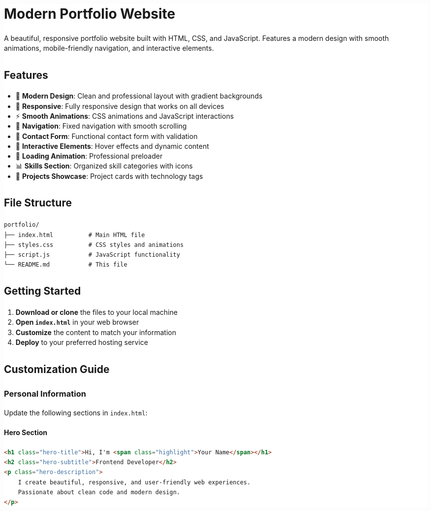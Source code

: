 # Modern Portfolio Website

A beautiful, responsive portfolio website built with HTML, CSS, and JavaScript. Features a modern design with smooth animations, mobile-friendly navigation, and interactive elements.

## Features

- 🎨 **Modern Design**: Clean and professional layout with gradient backgrounds
- 📱 **Responsive**: Fully responsive design that works on all devices
- ⚡ **Smooth Animations**: CSS animations and JavaScript interactions
- 🧭 **Navigation**: Fixed navigation with smooth scrolling
- 📝 **Contact Form**: Functional contact form with validation
- 🎯 **Interactive Elements**: Hover effects and dynamic content
- 🌟 **Loading Animation**: Professional preloader
- 📊 **Skills Section**: Organized skill categories with icons
- 💼 **Projects Showcase**: Project cards with technology tags

## File Structure

```
portfolio/
├── index.html          # Main HTML file
├── styles.css          # CSS styles and animations
├── script.js           # JavaScript functionality
└── README.md           # This file
```

## Getting Started

1. **Download or clone** the files to your local machine
2. **Open `index.html`** in your web browser
3. **Customize** the content to match your information
4. **Deploy** to your preferred hosting service

## Customization Guide

### Personal Information

Update the following sections in `index.html`:

#### Hero Section
```html
<h1 class="hero-title">Hi, I'm <span class="highlight">Your Name</span></h1>
<h2 class="hero-subtitle">Frontend Developer</h2>
<p class="hero-description">
    I create beautiful, responsive, and user-friendly web experiences. 
    Passionate about clean code and modern design.
</p>
```
